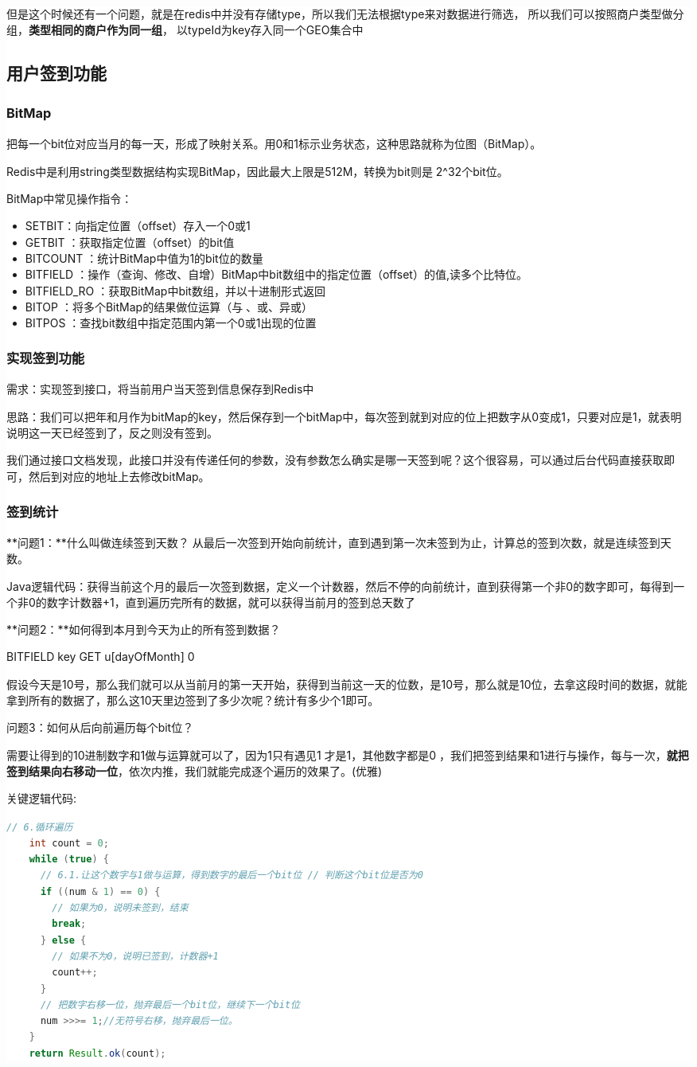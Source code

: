 但是这个时候还有一个问题，就是在redis中并没有存储type，所以我们无法根据type来对数据进行筛选，
所以我们可以按照商户类型做分组，**类型相同的商户作为同一组**，
以typeId为key存入同一个GEO集合中

## 用户签到功能

### BitMap

把每一个bit位对应当月的每一天，形成了映射关系。用0和1标示业务状态，这种思路就称为位图（BitMap）。

Redis中是利用string类型数据结构实现BitMap，因此最大上限是512M，转换为bit则是 2^32个bit位。

BitMap中常见操作指令：

- SETBIT：向指定位置（offset）存入一个0或1
- GETBIT ：获取指定位置（offset）的bit值
- BITCOUNT ：统计BitMap中值为1的bit位的数量
- BITFIELD ：操作（查询、修改、自增）BitMap中bit数组中的指定位置（offset）的值,读多个比特位。
- BITFIELD_RO ：获取BitMap中bit数组，并以十进制形式返回
- BITOP ：将多个BitMap的结果做位运算（与 、或、异或）
- BITPOS ：查找bit数组中指定范围内第一个0或1出现的位置

### 实现签到功能

需求：实现签到接口，将当前用户当天签到信息保存到Redis中

思路：我们可以把年和月作为bitMap的key，然后保存到一个bitMap中，每次签到就到对应的位上把数字从0变成1，只要对应是1，就表明说明这一天已经签到了，反之则没有签到。

我们通过接口文档发现，此接口并没有传递任何的参数，没有参数怎么确实是哪一天签到呢？这个很容易，可以通过后台代码直接获取即可，然后到对应的地址上去修改bitMap。

### 签到统计

**问题1：**什么叫做连续签到天数？ 从最后一次签到开始向前统计，直到遇到第一次未签到为止，计算总的签到次数，就是连续签到天数。

Java逻辑代码：获得当前这个月的最后一次签到数据，定义一个计数器，然后不停的向前统计，直到获得第一个非0的数字即可，每得到一个非0的数字计数器+1，直到遍历完所有的数据，就可以获得当前月的签到总天数了

**问题2：**如何得到本月到今天为止的所有签到数据？

BITFIELD key GET u[dayOfMonth] 0

假设今天是10号，那么我们就可以从当前月的第一天开始，获得到当前这一天的位数，是10号，那么就是10位，去拿这段时间的数据，就能拿到所有的数据了，那么这10天里边签到了多少次呢？统计有多少个1即可。

问题3：如何从后向前遍历每个bit位？

需要让得到的10进制数字和1做与运算就可以了，因为1只有遇见1 才是1，其他数字都是0 ，我们把签到结果和1进行与操作，每与一次，**就把签到结果向右移动一位**，依次内推，我们就能完成逐个遍历的效果了。(优雅)

关键逻辑代码:

```java
// 6.循环遍历
    int count = 0;
    while (true) {
      // 6.1.让这个数字与1做与运算，得到数字的最后一个bit位 // 判断这个bit位是否为0
      if ((num & 1) == 0) {
        // 如果为0，说明未签到，结束
        break;
      } else {
        // 如果不为0，说明已签到，计数器+1
        count++;
      }
      // 把数字右移一位，抛弃最后一个bit位，继续下一个bit位
      num >>>= 1;//无符号右移，抛弃最后一位。
    }
    return Result.ok(count);

```
